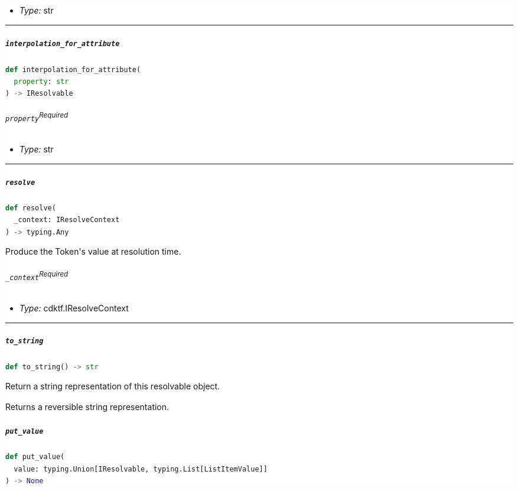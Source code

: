 - *Type:* str

---

##### `interpolation_for_attribute` <a name="interpolation_for_attribute" id="@cdktf/provider-cloudflare.list.ListItemOutputReference.interpolationForAttribute"></a>

```python
def interpolation_for_attribute(
  property: str
) -> IResolvable
```

###### `property`<sup>Required</sup> <a name="property" id="@cdktf/provider-cloudflare.list.ListItemOutputReference.interpolationForAttribute.parameter.property"></a>

- *Type:* str

---

##### `resolve` <a name="resolve" id="@cdktf/provider-cloudflare.list.ListItemOutputReference.resolve"></a>

```python
def resolve(
  _context: IResolveContext
) -> typing.Any
```

Produce the Token's value at resolution time.

###### `_context`<sup>Required</sup> <a name="_context" id="@cdktf/provider-cloudflare.list.ListItemOutputReference.resolve.parameter._context"></a>

- *Type:* cdktf.IResolveContext

---

##### `to_string` <a name="to_string" id="@cdktf/provider-cloudflare.list.ListItemOutputReference.toString"></a>

```python
def to_string() -> str
```

Return a string representation of this resolvable object.

Returns a reversible string representation.

##### `put_value` <a name="put_value" id="@cdktf/provider-cloudflare.list.ListItemOutputReference.putValue"></a>

```python
def put_value(
  value: typing.Union[IResolvable, typing.List[ListItemValue]]
) -> None
```

